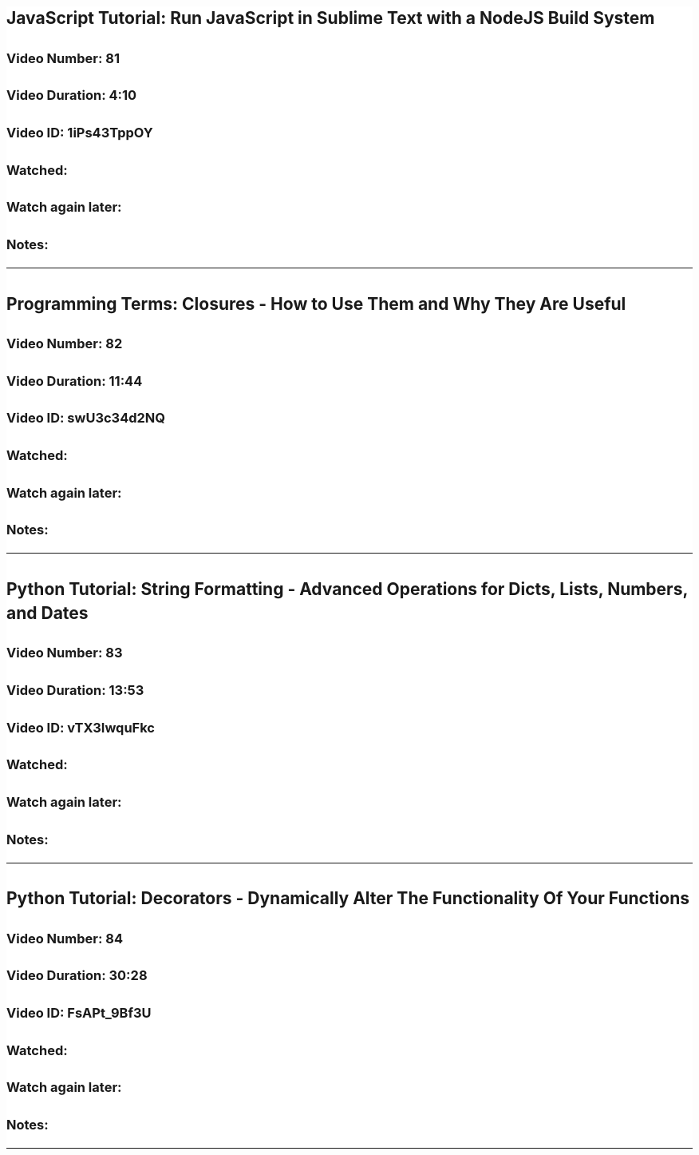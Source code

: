 ## JavaScript Tutorial: Run JavaScript in Sublime Text with a NodeJS Build System
### Video Number:       81
### Video Duration:     4:10
### Video ID:           1iPs43TppOY
### Watched:            
### Watch again later:  
### Notes:              
***************************************************************************

## Programming Terms: Closures - How to Use Them and Why They Are Useful
### Video Number:       82
### Video Duration:     11:44
### Video ID:           swU3c34d2NQ
### Watched:            
### Watch again later:  
### Notes:              
***************************************************************************

## Python Tutorial: String Formatting - Advanced Operations for Dicts, Lists, Numbers, and Dates
### Video Number:       83
### Video Duration:     13:53
### Video ID:           vTX3IwquFkc
### Watched:            
### Watch again later:  
### Notes:              
***************************************************************************

## Python Tutorial: Decorators - Dynamically Alter The Functionality Of Your Functions
### Video Number:       84
### Video Duration:     30:28
### Video ID:           FsAPt_9Bf3U
### Watched:            
### Watch again later:  
### Notes:              
***************************************************************************
